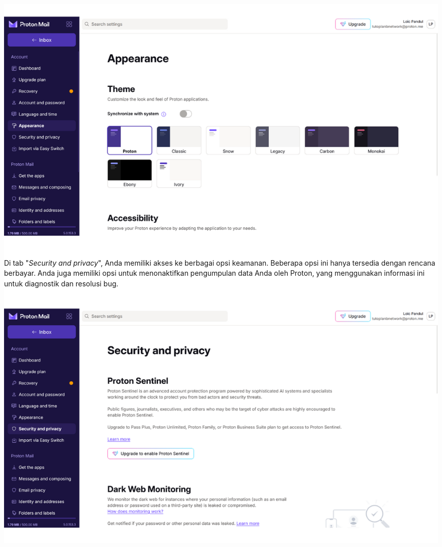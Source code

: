 ![proton](assets/notext/24.webp)

Di tab "*Security and privacy*", Anda memiliki akses ke berbagai opsi keamanan. Beberapa opsi ini hanya tersedia dengan rencana berbayar. Anda juga memiliki opsi untuk menonaktifkan pengumpulan data Anda oleh Proton, yang menggunakan informasi ini untuk diagnostik dan resolusi bug.

![proton](assets/notext/25.webp)
